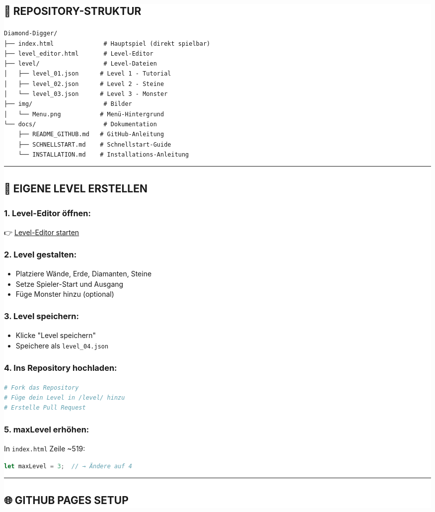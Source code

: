 
## 📁 REPOSITORY-STRUKTUR

```
Diamond-Digger/
├── index.html              # Hauptspiel (direkt spielbar)
├── level_editor.html       # Level-Editor
├── level/                  # Level-Dateien
│   ├── level_01.json      # Level 1 - Tutorial
│   ├── level_02.json      # Level 2 - Steine
│   └── level_03.json      # Level 3 - Monster
├── img/                    # Bilder
│   └── Menu.png           # Menü-Hintergrund
└── docs/                   # Dokumentation
    ├── README_GITHUB.md   # GitHub-Anleitung
    ├── SCHNELLSTART.md    # Schnellstart-Guide
    └── INSTALLATION.md    # Installations-Anleitung
```

---

## 🎨 EIGENE LEVEL ERSTELLEN

### 1. Level-Editor öffnen:
👉 [Level-Editor starten](https://ShrekIII.github.io/Diamond-Digger/level_editor.html)

### 2. Level gestalten:
- Platziere Wände, Erde, Diamanten, Steine
- Setze Spieler-Start und Ausgang
- Füge Monster hinzu (optional)

### 3. Level speichern:
- Klicke "Level speichern"
- Speichere als `level_04.json`

### 4. Ins Repository hochladen:
```bash
# Fork das Repository
# Füge dein Level in /level/ hinzu
# Erstelle Pull Request
```

### 5. maxLevel erhöhen:
In `index.html` Zeile ~519:
```javascript
let maxLevel = 3;  // → Ändere auf 4
```

---

## 🌐 GITHUB PAGES SETUP
